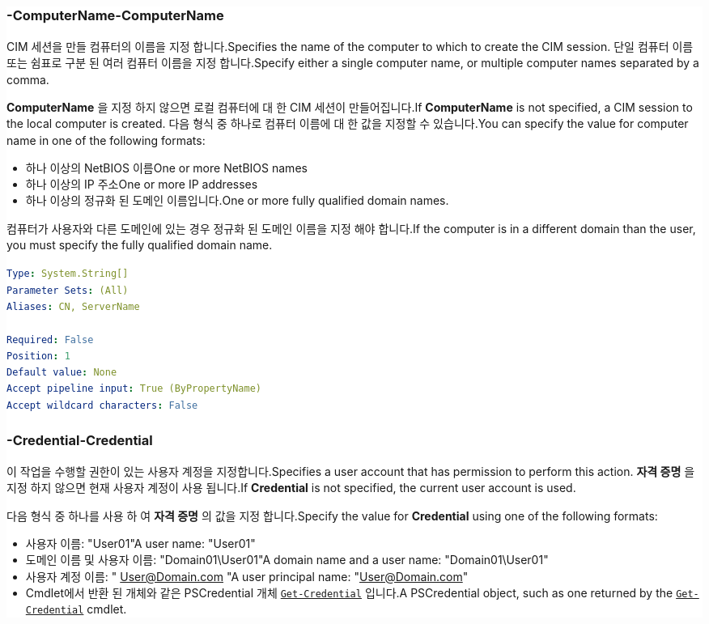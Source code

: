 ### <span data-ttu-id="27cc4-155">-ComputerName</span><span class="sxs-lookup"><span data-stu-id="27cc4-155">-ComputerName</span></span>

<span data-ttu-id="27cc4-156">CIM 세션을 만들 컴퓨터의 이름을 지정 합니다.</span><span class="sxs-lookup"><span data-stu-id="27cc4-156">Specifies the name of the computer to which to create the CIM session.</span></span> <span data-ttu-id="27cc4-157">단일 컴퓨터 이름 또는 쉼표로 구분 된 여러 컴퓨터 이름을 지정 합니다.</span><span class="sxs-lookup"><span data-stu-id="27cc4-157">Specify either a single computer name, or multiple computer names separated by a comma.</span></span>

<span data-ttu-id="27cc4-158">**ComputerName** 을 지정 하지 않으면 로컬 컴퓨터에 대 한 CIM 세션이 만들어집니다.</span><span class="sxs-lookup"><span data-stu-id="27cc4-158">If **ComputerName** is not specified, a CIM session to the local computer is created.</span></span> <span data-ttu-id="27cc4-159">다음 형식 중 하나로 컴퓨터 이름에 대 한 값을 지정할 수 있습니다.</span><span class="sxs-lookup"><span data-stu-id="27cc4-159">You can specify the value for computer name in one of the following formats:</span></span>

- <span data-ttu-id="27cc4-160">하나 이상의 NetBIOS 이름</span><span class="sxs-lookup"><span data-stu-id="27cc4-160">One or more NetBIOS names</span></span>
- <span data-ttu-id="27cc4-161">하나 이상의 IP 주소</span><span class="sxs-lookup"><span data-stu-id="27cc4-161">One or more IP addresses</span></span>
- <span data-ttu-id="27cc4-162">하나 이상의 정규화 된 도메인 이름입니다.</span><span class="sxs-lookup"><span data-stu-id="27cc4-162">One or more fully qualified domain names.</span></span>

<span data-ttu-id="27cc4-163">컴퓨터가 사용자와 다른 도메인에 있는 경우 정규화 된 도메인 이름을 지정 해야 합니다.</span><span class="sxs-lookup"><span data-stu-id="27cc4-163">If the computer is in a different domain than the user, you must specify the fully qualified domain name.</span></span>

```yaml
Type: System.String[]
Parameter Sets: (All)
Aliases: CN, ServerName

Required: False
Position: 1
Default value: None
Accept pipeline input: True (ByPropertyName)
Accept wildcard characters: False
```

### <span data-ttu-id="27cc4-164">-Credential</span><span class="sxs-lookup"><span data-stu-id="27cc4-164">-Credential</span></span>

<span data-ttu-id="27cc4-165">이 작업을 수행할 권한이 있는 사용자 계정을 지정합니다.</span><span class="sxs-lookup"><span data-stu-id="27cc4-165">Specifies a user account that has permission to perform this action.</span></span> <span data-ttu-id="27cc4-166">**자격 증명** 을 지정 하지 않으면 현재 사용자 계정이 사용 됩니다.</span><span class="sxs-lookup"><span data-stu-id="27cc4-166">If **Credential** is not specified, the current user account is used.</span></span>

<span data-ttu-id="27cc4-167">다음 형식 중 하나를 사용 하 여 **자격 증명** 의 값을 지정 합니다.</span><span class="sxs-lookup"><span data-stu-id="27cc4-167">Specify the value for **Credential** using one of the following formats:</span></span>

- <span data-ttu-id="27cc4-168">사용자 이름: "User01"</span><span class="sxs-lookup"><span data-stu-id="27cc4-168">A user name: "User01"</span></span>
- <span data-ttu-id="27cc4-169">도메인 이름 및 사용자 이름: "Domain01\User01"</span><span class="sxs-lookup"><span data-stu-id="27cc4-169">A domain name and a user name: "Domain01\User01"</span></span>
- <span data-ttu-id="27cc4-170">사용자 계정 이름: " User@Domain.com "</span><span class="sxs-lookup"><span data-stu-id="27cc4-170">A user principal name: "User@Domain.com"</span></span>
- <span data-ttu-id="27cc4-171">Cmdlet에서 반환 된 개체와 같은 PSCredential 개체 [`Get-Credential`](../Microsoft.PowerShell.Security/Get-Credential.md) 입니다.</span><span class="sxs-lookup"><span data-stu-id="27cc4-171">A PSCredential object, such as one returned by the [`Get-Credential`](../Microsoft.PowerShell.Security/Get-Credential.md) cmdlet.</span></span>
